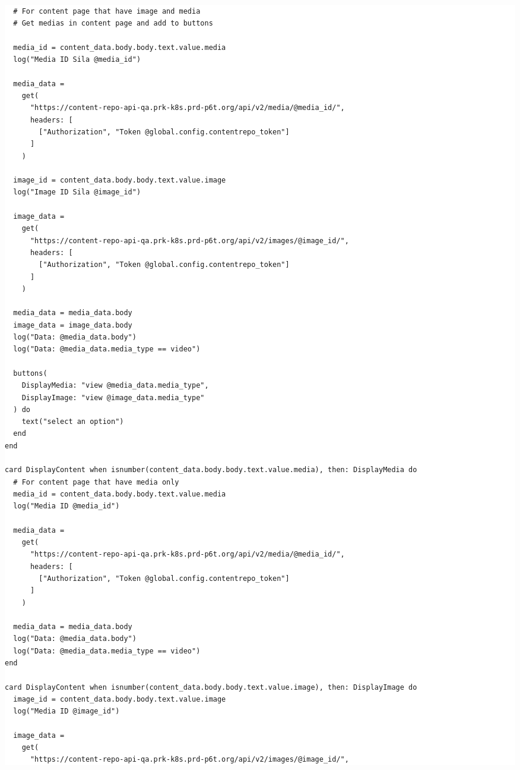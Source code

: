 ```stack
  # For content page that have image and media
  # Get medias in content page and add to buttons

  media_id = content_data.body.body.text.value.media
  log("Media ID Sila @media_id")

  media_data =
    get(
      "https://content-repo-api-qa.prk-k8s.prd-p6t.org/api/v2/media/@media_id/",
      headers: [
        ["Authorization", "Token @global.config.contentrepo_token"]
      ]
    )

  image_id = content_data.body.body.text.value.image
  log("Image ID Sila @image_id")

  image_data =
    get(
      "https://content-repo-api-qa.prk-k8s.prd-p6t.org/api/v2/images/@image_id/",
      headers: [
        ["Authorization", "Token @global.config.contentrepo_token"]
      ]
    )

  media_data = media_data.body
  image_data = image_data.body
  log("Data: @media_data.body")
  log("Data: @media_data.media_type == video")

  buttons(
    DisplayMedia: "view @media_data.media_type",
    DisplayImage: "view @image_data.media_type"
  ) do
    text("select an option")
  end
end

card DisplayContent when isnumber(content_data.body.body.text.value.media), then: DisplayMedia do
  # For content page that have media only
  media_id = content_data.body.body.text.value.media
  log("Media ID @media_id")

  media_data =
    get(
      "https://content-repo-api-qa.prk-k8s.prd-p6t.org/api/v2/media/@media_id/",
      headers: [
        ["Authorization", "Token @global.config.contentrepo_token"]
      ]
    )

  media_data = media_data.body
  log("Data: @media_data.body")
  log("Data: @media_data.media_type == video")
end

card DisplayContent when isnumber(content_data.body.body.text.value.image), then: DisplayImage do
  image_id = content_data.body.body.text.value.image
  log("Media ID @image_id")

  image_data =
    get(
      "https://content-repo-api-qa.prk-k8s.prd-p6t.org/api/v2/images/@image_id/",
```